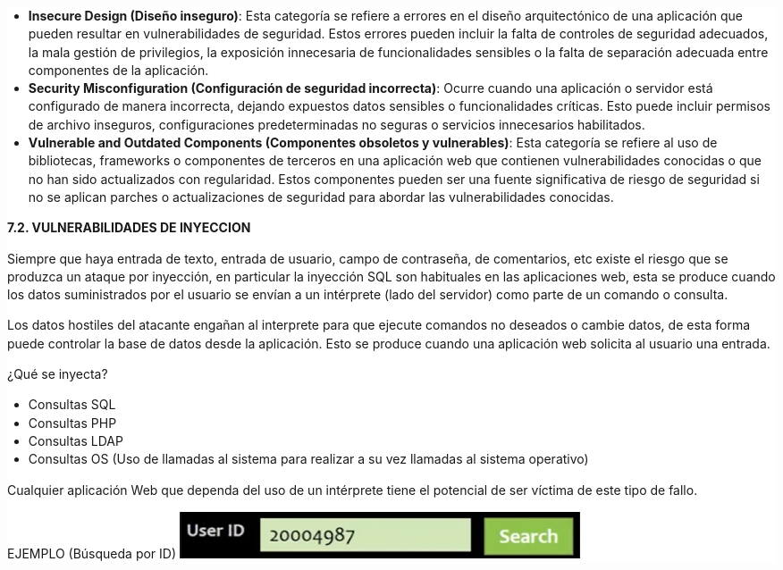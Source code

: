 - **Insecure Design (Diseño inseguro)**: Esta categoría se refiere a errores en el diseño arquitectónico de una aplicación que pueden resultar en vulnerabilidades de seguridad. Estos errores pueden incluir la falta de controles de seguridad adecuados, la mala gestión de privilegios, la exposición innecesaria de funcionalidades sensibles o la falta de separación adecuada entre componentes de la aplicación.
- **Security Misconfiguration (Configuración de seguridad incorrecta)**: Ocurre cuando una aplicación o servidor está configurado de manera incorrecta, dejando expuestos datos sensibles o funcionalidades críticas. Esto puede incluir permisos de archivo inseguros, configuraciones predeterminadas no seguras o servicios innecesarios habilitados.
- **Vulnerable and Outdated Components (Componentes obsoletos y vulnerables)**: Esta categoría se refiere al uso de bibliotecas, frameworks o componentes de terceros en una aplicación web que contienen vulnerabilidades conocidas o que no han sido actualizados con regularidad. Estos componentes pueden ser una fuente significativa de riesgo de seguridad si no se aplican parches o actualizaciones de seguridad para abordar las vulnerabilidades conocidas.

**7.2. VULNERABILIDADES DE INYECCION**

Siempre que haya entrada de texto, entrada de usuario, campo de contraseña, de comentarios, etc existe el riesgo que se produzca un ataque por inyección, en particular la inyección SQL son habituales en las aplicaciones web, esta se produce cuando los datos suministrados por el usuario se envían a un intérprete (lado del servidor) como parte de un comando o consulta.

Los datos hostiles del atacante engañan al interprete para que ejecute comandos no deseados o cambie datos, de esta forma puede controlar la base de datos desde la aplicación. Esto se produce cuando una aplicación web solicita al usuario una entrada.

¿Qué se inyecta?

- Consultas SQL
- Consultas PHP
- Consultas LDAP
- Consultas OS (Uso de llamadas al sistema para realizar a su vez llamadas al sistema operativo)

Cualquier aplicación Web que dependa del uso de un intérprete tiene el potencial de ser víctima de este tipo de fallo.

EJEMPLO (Búsqueda por ID)
![EJEMPLO DE BUSQUEDA](../assets/image57.png)
